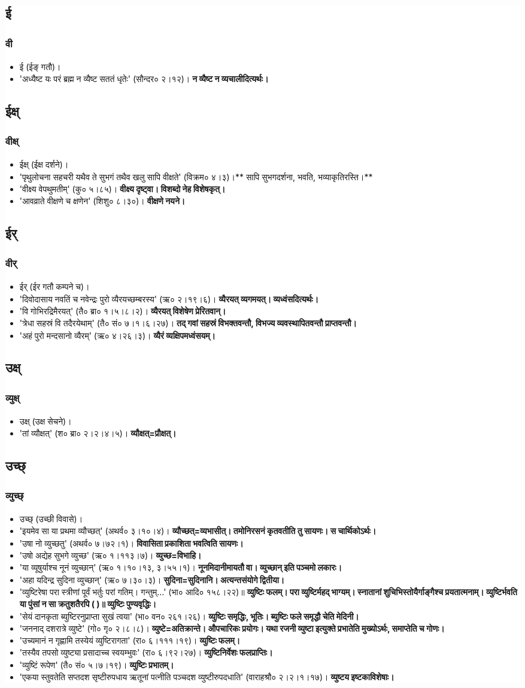 ## ई
### वी
- ई (ईङ् गतौ)।
- 'अध्यैष्ट यः परं ब्रह्म न व्यैष्ट सततं धृतेः' (सौन्दर० २।१२)। **न व्यैष्ट न व्यचालीदित्यर्थः।**

## ईक्ष्
### वीक्ष्
- ईक्ष् (ईक्ष दर्शने)।
- 'पृथुलोचना सहचरी यथैव ते सुभगं तथैव खलु सापि वीक्षते' (विक्रम० ४।३)।** सापि सुभगदर्शना, भवति, भव्याकृतिरस्ति।**
- 'वीक्ष्य वेपथुमतीम्' (कु० ५।८५)। **वीक्ष्य दृष्ट्वा। विशब्दो नेह विशेषकृत्।**
- 'आवव्राते वीक्षणे च क्षणेन' (शिशु० ८।३०)। **वीक्षणे नयने।**

## ईर्
### वीर्
- ईर् (ईर गतौ कम्पने च)।
- 'दिवोदासाय नवतिं च नवेन्द्रः पुरो व्यैरयच्छम्बरस्य' (ऋ० २।१९।६)। **व्यैरयत् व्यगमयत्। व्यध्वंसदित्यर्थः।**
- 'वि गोभिरद्रिमैरयत्' (तै० ब्रा० १।५।८।२)। **व्यैरयत् विशेषेण प्रेरितवान्।**
- 'त्रेधा सहस्रं वि तदैरयेथाम्' (तै० सं० ७।१।६।२७)। **तद् गवां सहस्रं विभक्तवन्तौ, विभज्य व्यवस्थापितवन्तौ प्राप्तवन्तौ।**
- 'अहं पुरो मन्दसानो व्यैरम्' (ऋ० ४।२६।३)। **व्यैरं व्यक्षिपमध्वंसयम्।**

## उक्ष्
### व्युक्ष्
- उक्ष् (उक्ष सेचने)।
- 'तां व्यौक्षत्' (श० ब्रा० २।२।४।५)। **व्यौक्षत्=प्रौक्षत्।**

## उच्छ्
### व्युच्छ्
- उच्छ् (उच्छी विवासे)।
- 'इयमेव सा या प्रथमा व्यौच्छत्' (अथर्व० ३।१०।४)। **व्यौच्छत्=व्यभासीत्। तमोनिरसनं कृतवतीति तु सायणः। स चार्थिकोऽर्थः।**
- 'उषा नो व्युच्छतु' (अथर्व० ७।७२।१)। **विवासिता प्रकाशिता भवत्विति सायणः।**
- 'उषो अद्येह सुभगे व्युच्छ' (ऋ० १।११३।७)। **व्युच्छ=विभाहि।**
- 'या व्यूषुर्याश्च नूनं व्युच्छान्' (ऋ० १।१०।१३, ३।५५।१)। **नूनमिदानीमायतौ वा। व्युच्छान् इति पञ्चमो लकारः।**
- 'अहा यदिन्द्र सुदिना व्युच्छान्' (ऋ० ७।३०।३)। **सुदिना=सुदिनानि। अत्यन्तसंयोगे द्वितीया।**
- 'व्युष्टिरेषा परा स्त्रीणां पूर्वं भर्तुः परां गतिम्। गन्तुम्…' (भा० आदि० १५८।२२)॥ **व्युष्टिः फलम्। परा व्युष्टिर्महद् भाग्यम्। स्नातानां शुचिभिस्तोयैर्गाङ्गैश्च प्रयतात्मनाम्। व्युष्टिर्भवति या पुंसां न सा क्रतुशतैरपि ( )॥ व्युष्टिः पुण्यवृद्धिः।**
- 'सेयं दानकृता ब्युष्टिरनुप्राप्ता सुखं त्वया' (भा० वन० २६१।२६)। **व्युष्टिः समृद्धिः, भूतिः। ब्युष्टिः फले समृद्धौ चेति मेदिनी।**
- 'जननाद् दशरात्रे व्युष्टे' (गो० गृ० २।८।८)। **व्युष्टे=अतिक्रान्ते। औपचारिकः प्रयोगः। यथा रजनी व्युष्टा इत्युक्ते प्रभातेति मुख्योऽर्थः, समाप्तेति च गोणः।**
- 'उच्यमानं न गृह्णामि तस्येयं व्युष्टिरागता' (रा० ६।१११।१९)। **व्युष्टिः फलम्।**
- 'तस्यैव तपसो व्युष्ट्या प्रसादाच्च स्वयम्भुवः' (रा० ६।९२।२७)। **व्युष्टिनिर्वेशः फलप्राप्तिः।**
- 'व्युष्टिं रूपेण' (तै० सं० ५।७।१९)। **व्युष्टिः प्रभातम्।**
- 'एकया स्तुवतेति सप्तदश सृष्टीरुपधाय ऋतूनां पत्नीति पञ्चदश व्युष्टीरुपदधाति' (वाराहश्रौ० २।२।१।१७)। **व्युष्टय इष्टकाविशेषाः।**
